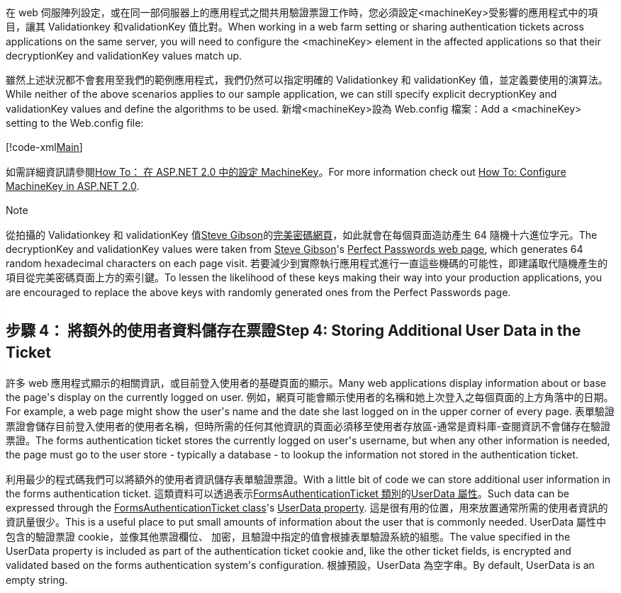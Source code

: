 <span data-ttu-id="367d3-345">在 web 伺服陣列設定，或在同一部伺服器上的應用程式之間共用驗證票證工作時，您必須設定&lt;machineKey&gt;受影響的應用程式中的項目，讓其 Validationkey 和validationKey 值比對。</span><span class="sxs-lookup"><span data-stu-id="367d3-345">When working in a web farm setting or sharing authentication tickets across applications on the same server, you will need to configure the &lt;machineKey&gt; element in the affected applications so that their decryptionKey and validationKey values match up.</span></span>

<span data-ttu-id="367d3-346">雖然上述狀況都不會套用至我們的範例應用程式，我們仍然可以指定明確的 Validationkey 和 validationKey 值，並定義要使用的演算法。</span><span class="sxs-lookup"><span data-stu-id="367d3-346">While neither of the above scenarios applies to our sample application, we can still specify explicit decryptionKey and validationKey values and define the algorithms to be used.</span></span> <span data-ttu-id="367d3-347">新增&lt;machineKey&gt;設為 Web.config 檔案：</span><span class="sxs-lookup"><span data-stu-id="367d3-347">Add a &lt;machineKey&gt; setting to the Web.config file:</span></span>

[!code-xml[Main](forms-authentication-configuration-and-advanced-topics-vb/samples/sample5.xml)]

<span data-ttu-id="367d3-348">如需詳細資訊請參閱[How To： 在 ASP.NET 2.0 中的設定 MachineKey](https://msdn.microsoft.com/library/ms998288.aspx)。</span><span class="sxs-lookup"><span data-stu-id="367d3-348">For more information check out [How To: Configure MachineKey in ASP.NET 2.0](https://msdn.microsoft.com/library/ms998288.aspx).</span></span>

> [!NOTE]
> <span data-ttu-id="367d3-349">從拍攝的 Validationkey 和 validationKey 值[Steve Gibson](http://www.grc.com/stevegibson.htm)的[完美密碼網頁](https://www.grc.com/passwords.htm)，如此就會在每個頁面造訪產生 64 隨機十六進位字元。</span><span class="sxs-lookup"><span data-stu-id="367d3-349">The decryptionKey and validationKey values were taken from [Steve Gibson](http://www.grc.com/stevegibson.htm)'s [Perfect Passwords web page](https://www.grc.com/passwords.htm), which generates 64 random hexadecimal characters on each page visit.</span></span> <span data-ttu-id="367d3-350">若要減少到實際執行應用程式進行一直這些機碼的可能性，即建議取代隨機產生的項目從完美密碼頁面上方的索引鍵。</span><span class="sxs-lookup"><span data-stu-id="367d3-350">To lessen the likelihood of these keys making their way into your production applications, you are encouraged to replace the above keys with randomly generated ones from the Perfect Passwords page.</span></span>


## <a name="step-4-storing-additional-user-data-in-the-ticket"></a><span data-ttu-id="367d3-351">步驟 4： 將額外的使用者資料儲存在票證</span><span class="sxs-lookup"><span data-stu-id="367d3-351">Step 4: Storing Additional User Data in the Ticket</span></span>

<span data-ttu-id="367d3-352">許多 web 應用程式顯示的相關資訊，或目前登入使用者的基礎頁面的顯示。</span><span class="sxs-lookup"><span data-stu-id="367d3-352">Many web applications display information about or base the page's display on the currently logged on user.</span></span> <span data-ttu-id="367d3-353">例如，網頁可能會顯示使用者的名稱和她上次登入之每個頁面的上方角落中的日期。</span><span class="sxs-lookup"><span data-stu-id="367d3-353">For example, a web page might show the user's name and the date she last logged on in the upper corner of every page.</span></span> <span data-ttu-id="367d3-354">表單驗證票證會儲存目前登入使用者的使用者名稱，但時所需的任何其他資訊的頁面必須移至使用者存放區-通常是資料庫-查閱資訊不會儲存在驗證票證。</span><span class="sxs-lookup"><span data-stu-id="367d3-354">The forms authentication ticket stores the currently logged on user's username, but when any other information is needed, the page must go to the user store - typically a database - to lookup the information not stored in the authentication ticket.</span></span>

<span data-ttu-id="367d3-355">利用最少的程式碼我們可以將額外的使用者資訊儲存表單驗證票證。</span><span class="sxs-lookup"><span data-stu-id="367d3-355">With a little bit of code we can store additional user information in the forms authentication ticket.</span></span> <span data-ttu-id="367d3-356">這類資料可以透過表示[FormsAuthenticationTicket 類別](https://msdn.microsoft.com/library/system.web.security.formsauthenticationticket.aspx)的[UserData 屬性](https://msdn.microsoft.com/library/system.web.security.formsauthenticationticket.userdata.aspx)。</span><span class="sxs-lookup"><span data-stu-id="367d3-356">Such data can be expressed through the [FormsAuthenticationTicket class](https://msdn.microsoft.com/library/system.web.security.formsauthenticationticket.aspx)'s [UserData property](https://msdn.microsoft.com/library/system.web.security.formsauthenticationticket.userdata.aspx).</span></span> <span data-ttu-id="367d3-357">這是很有用的位置，用來放置通常所需的使用者資訊的資訊量很少。</span><span class="sxs-lookup"><span data-stu-id="367d3-357">This is a useful place to put small amounts of information about the user that is commonly needed.</span></span> <span data-ttu-id="367d3-358">UserData 屬性中包含的驗證票證 cookie，並像其他票證欄位、 加密，且驗證中指定的值會根據表單驗證系統的組態。</span><span class="sxs-lookup"><span data-stu-id="367d3-358">The value specified in the UserData property is included as part of the authentication ticket cookie and, like the other ticket fields, is encrypted and validated based on the forms authentication system's configuration.</span></span> <span data-ttu-id="367d3-359">根據預設，UserData 為空字串。</span><span class="sxs-lookup"><span data-stu-id="367d3-359">By default, UserData is an empty string.</span></span>